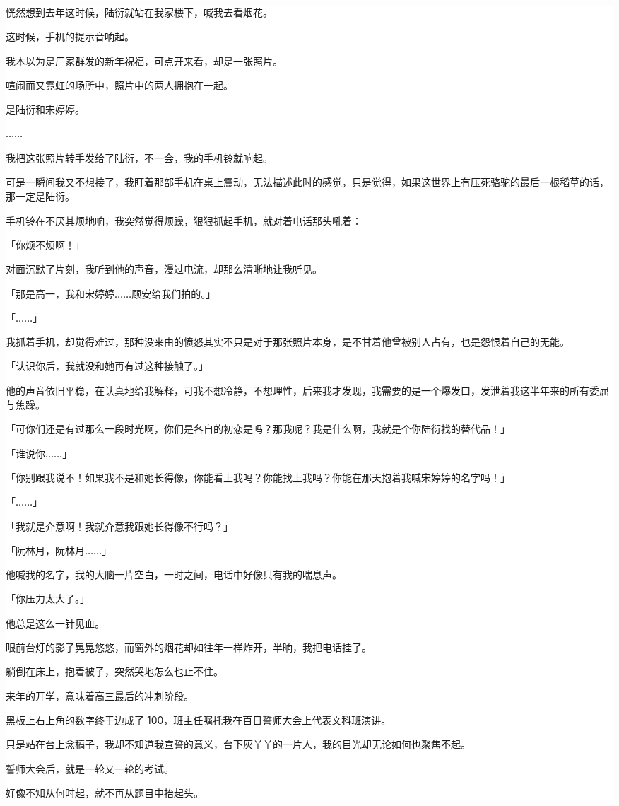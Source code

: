 恍然想到去年这时候，陆衍就站在我家楼下，喊我去看烟花。

这时候，手机的提示音响起。

我本以为是厂家群发的新年祝福，可点开来看，却是一张照片。

喧闹而又霓虹的场所中，照片中的两人拥抱在一起。

是陆衍和宋婷婷。

……

我把这张照片转手发给了陆衍，不一会，我的手机铃就响起。

可是一瞬间我又不想接了，我盯着那部手机在桌上震动，无法描述此时的感觉，只是觉得，如果这世界上有压死骆驼的最后一根稻草的话，那一定是陆衍。

手机铃在不厌其烦地响，我突然觉得烦躁，狠狠抓起手机，就对着电话那头吼着：

「你烦不烦啊！」

对面沉默了片刻，我听到他的声音，漫过电流，却那么清晰地让我听见。

「那是高一，我和宋婷婷……顾安给我们拍的。」

「……」

我抓着手机，却觉得难过，那种没来由的愤怒其实不只是对于那张照片本身，是不甘着他曾被别人占有，也是怨恨着自己的无能。

「认识你后，我就没和她再有过这种接触了。」

他的声音依旧平稳，在认真地给我解释，可我不想冷静，不想理性，后来我才发现，我需要的是一个爆发口，发泄着我这半年来的所有委屈与焦躁。

「可你们还是有过那么一段时光啊，你们是各自的初恋是吗？那我呢？我是什么啊，我就是个你陆衍找的替代品！」

「谁说你……」

「你别跟我说不！如果我不是和她长得像，你能看上我吗？你能找上我吗？你能在那天抱着我喊宋婷婷的名字吗！」

「……」

「我就是介意啊！我就介意我跟她长得像不行吗？」

「阮林月，阮林月……」

他喊我的名字，我的大脑一片空白，一时之间，电话中好像只有我的喘息声。

「你压力太大了。」

他总是这么一针见血。

眼前台灯的影子晃晃悠悠，而窗外的烟花却如往年一样炸开，半晌，我把电话挂了。

躺倒在床上，抱着被子，突然哭地怎么也止不住。

 

来年的开学，意味着高三最后的冲刺阶段。

黑板上右上角的数字终于边成了 100，班主任嘱托我在百日誓师大会上代表文科班演讲。

只是站在台上念稿子，我却不知道我宣誓的意义，台下灰丫丫的一片人，我的目光却无论如何也聚焦不起。

誓师大会后，就是一轮又一轮的考试。

好像不知从何时起，就不再从题目中抬起头。
